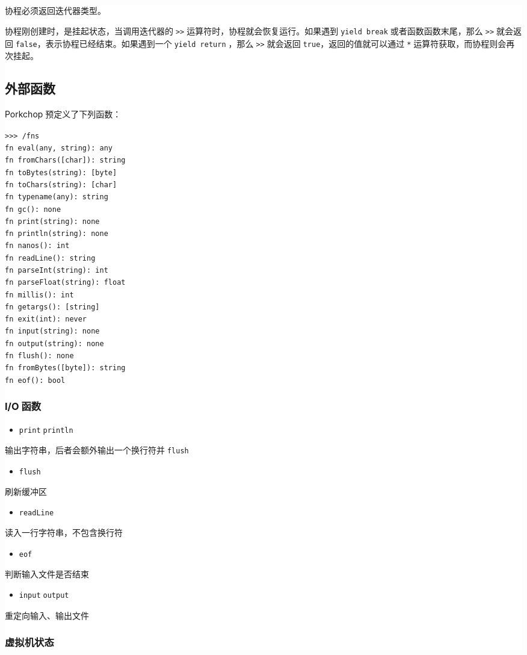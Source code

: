协程必须返回迭代器类型。

协程刚创建时，是挂起状态，当调用迭代器的 `>>` 运算符时，协程就会恢复运行。如果遇到 `yield break` 或者函数函数末尾，那么 `>>` 就会返回 `false`，表示协程已经结束。如果遇到一个 `yield return` ，那么 `>>` 就会返回 `true`，返回的值就可以通过 `*` 运算符获取，而协程则会再次挂起。

## 外部函数

Porkchop 预定义了下列函数：

```
>>> /fns
fn eval(any, string): any
fn fromChars([char]): string
fn toBytes(string): [byte]
fn toChars(string): [char]
fn typename(any): string
fn gc(): none
fn print(string): none
fn println(string): none
fn nanos(): int
fn readLine(): string
fn parseInt(string): int
fn parseFloat(string): float
fn millis(): int
fn getargs(): [string]
fn exit(int): never
fn input(string): none
fn output(string): none
fn flush(): none
fn fromBytes([byte]): string
fn eof(): bool
```

### I/O 函数

- `print` `println`

输出字符串，后者会额外输出一个换行符并 `flush`

- `flush`

刷新缓冲区

- `readLine`

读入一行字符串，不包含换行符

- `eof`

判断输入文件是否结束

- `input` `output`

重定向输入、输出文件

### 虚拟机状态
